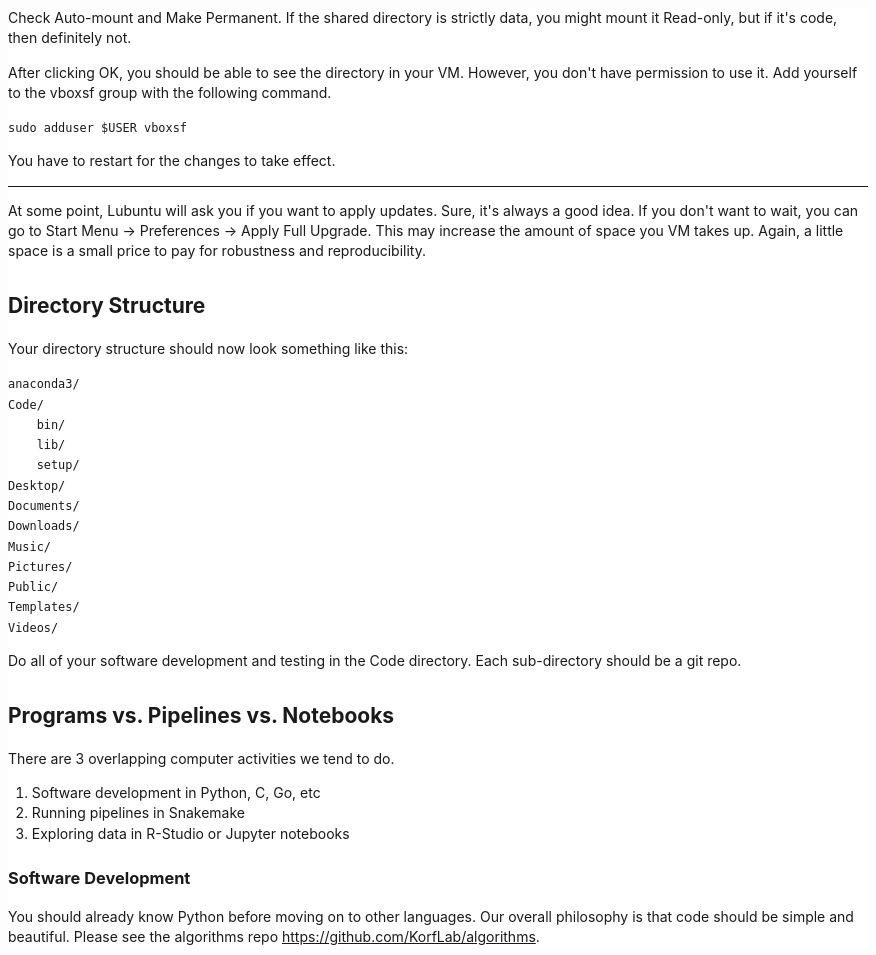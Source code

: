 Check Auto-mount and Make Permanent. If the shared directory is strictly data,
you might mount it Read-only, but if it's code, then definitely not.

After clicking OK, you should be able to see the directory in your VM. However,
you don't have permission to use it. Add yourself to the vboxsf group with the
following command.

	sudo adduser $USER vboxsf

You have to restart for the changes to take effect.

-----------------------------------------------------------------------------

At some point, Lubuntu will ask you if you want to apply updates. Sure, it's
always a good idea. If you don't want to wait, you can go to Start Menu ->
Preferences -> Apply Full Upgrade. This may increase the amount of space you VM
takes up. Again, a little space is a small price to pay for robustness and
reproducibility.


Directory Structure
-------------------

Your directory structure should now look something like this:

	anaconda3/
	Code/
		bin/
		lib/
		setup/
	Desktop/
	Documents/
	Downloads/
	Music/
	Pictures/
	Public/
	Templates/
	Videos/

Do all of your software development and testing in the Code directory. Each
sub-directory should be a git repo.


Programs vs. Pipelines vs. Notebooks
------------------------------------

There are 3 overlapping computer activities we tend to do.

1. Software development in Python, C, Go, etc
2. Running pipelines in Snakemake
3. Exploring data in R-Studio or Jupyter notebooks

### Software Development

You should already know Python before moving on to other languages. Our overall
philosophy is that code should be simple and beautiful. Please see the
algorithms repo https://github.com/KorfLab/algorithms.
